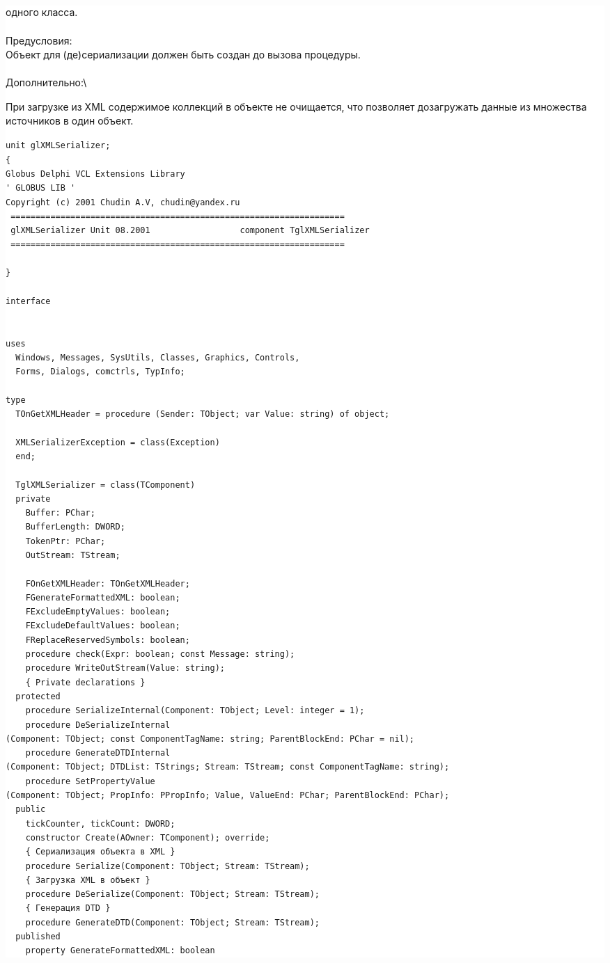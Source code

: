 одного класса.\
 \
Предусловия:\
Объект для (де)сериализации должен быть создан до вызова процедуры.\
 \
Дополнительно:\

При загрузке из XML содержимое коллекций в объекте не очищается, что
позволяет дозагружать данные из множества источников в один объект.

    unit glXMLSerializer; 
    { 
    Globus Delphi VCL Extensions Library
    ' GLOBUS LIB '
    Copyright (c) 2001 Chudin A.V, chudin@yandex.ru
     =================================================================== 
     glXMLSerializer Unit 08.2001                  component TglXMLSerializer 
     =================================================================== 
     
    } 
     
    interface 
     
     
    uses 
      Windows, Messages, SysUtils, Classes, Graphics, Controls, 
      Forms, Dialogs, comctrls, TypInfo; 
     
    type 
      TOnGetXMLHeader = procedure (Sender: TObject; var Value: string) of object; 
     
      XMLSerializerException = class(Exception) 
      end; 
     
      TglXMLSerializer = class(TComponent) 
      private 
        Buffer: PChar; 
        BufferLength: DWORD; 
        TokenPtr: PChar; 
        OutStream: TStream; 
     
        FOnGetXMLHeader: TOnGetXMLHeader; 
        FGenerateFormattedXML: boolean; 
        FExcludeEmptyValues: boolean; 
        FExcludeDefaultValues: boolean; 
        FReplaceReservedSymbols: boolean; 
        procedure check(Expr: boolean; const Message: string); 
        procedure WriteOutStream(Value: string); 
        { Private declarations } 
      protected 
        procedure SerializeInternal(Component: TObject; Level: integer = 1); 
        procedure DeSerializeInternal
    (Component: TObject; const ComponentTagName: string; ParentBlockEnd: PChar = nil); 
        procedure GenerateDTDInternal
    (Component: TObject; DTDList: TStrings; Stream: TStream; const ComponentTagName: string); 
        procedure SetPropertyValue
    (Component: TObject; PropInfo: PPropInfo; Value, ValueEnd: PChar; ParentBlockEnd: PChar); 
      public 
        tickCounter, tickCount: DWORD; 
        constructor Create(AOwner: TComponent); override; 
        { Сериализация объекта в XML } 
        procedure Serialize(Component: TObject; Stream: TStream); 
        { Загрузка XML в объект } 
        procedure DeSerialize(Component: TObject; Stream: TStream); 
        { Генерация DTD } 
        procedure GenerateDTD(Component: TObject; Stream: TStream); 
      published 
        property GenerateFormattedXML: boolean 